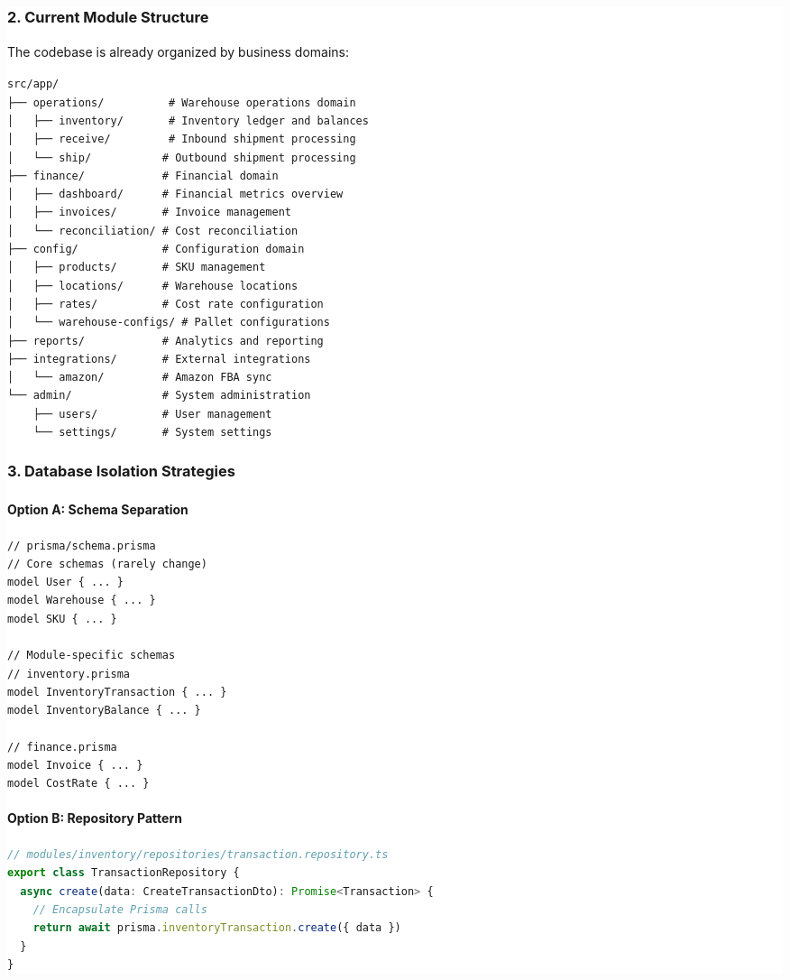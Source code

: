 ### 2. Current Module Structure

The codebase is already organized by business domains:

```
src/app/
├── operations/          # Warehouse operations domain
│   ├── inventory/       # Inventory ledger and balances
│   ├── receive/         # Inbound shipment processing
│   └── ship/           # Outbound shipment processing
├── finance/            # Financial domain
│   ├── dashboard/      # Financial metrics overview
│   ├── invoices/       # Invoice management
│   └── reconciliation/ # Cost reconciliation
├── config/             # Configuration domain
│   ├── products/       # SKU management
│   ├── locations/      # Warehouse locations
│   ├── rates/          # Cost rate configuration
│   └── warehouse-configs/ # Pallet configurations
├── reports/            # Analytics and reporting
├── integrations/       # External integrations
│   └── amazon/         # Amazon FBA sync
└── admin/              # System administration
    ├── users/          # User management
    └── settings/       # System settings
```

### 3. Database Isolation Strategies

#### Option A: Schema Separation
```prisma
// prisma/schema.prisma
// Core schemas (rarely change)
model User { ... }
model Warehouse { ... }
model SKU { ... }

// Module-specific schemas
// inventory.prisma
model InventoryTransaction { ... }
model InventoryBalance { ... }

// finance.prisma
model Invoice { ... }
model CostRate { ... }
```

#### Option B: Repository Pattern
```typescript
// modules/inventory/repositories/transaction.repository.ts
export class TransactionRepository {
  async create(data: CreateTransactionDto): Promise<Transaction> {
    // Encapsulate Prisma calls
    return await prisma.inventoryTransaction.create({ data })
  }
}
```
